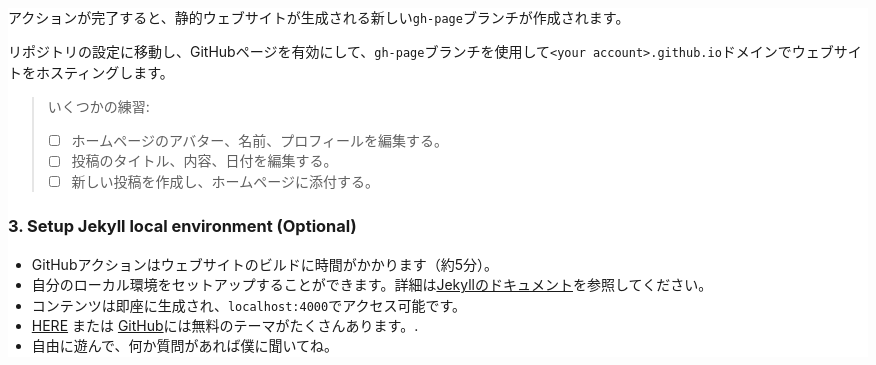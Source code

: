 アクションが完了すると、静的ウェブサイトが生成される新しい`gh-page`ブランチが作成されます。

リポジトリの設定に移動し、GitHubページを有効にして、`gh-page`ブランチを使用して`<your account>.github.io`ドメインでウェブサイトをホスティングします。

> いくつかの練習:
>  - [ ] ホームページのアバター、名前、プロフィールを編集する。
>  - [ ] 投稿のタイトル、内容、日付を編集する。
>  - [ ] 新しい投稿を作成し、ホームページに添付する。

### 3. Setup Jekyll local environment (Optional)

- GitHubアクションはウェブサイトのビルドに時間がかかります（約5分）。
- 自分のローカル環境をセットアップすることができます。詳細は[Jekyllのドキュメント](https://jekyllrb.com/docs/)を参照してください。
- コンテンツは即座に生成され、`localhost:4000`でアクセス可能です。
- [HERE](https://jekyllthemes.io/free) または [GitHub](https://github.com/search?q=Jekyll+themes&type=repositories&s=stars&o=desc)には無料のテーマがたくさんあります。.
- 自由に遊んで、何か質問があれば僕に聞いてね。